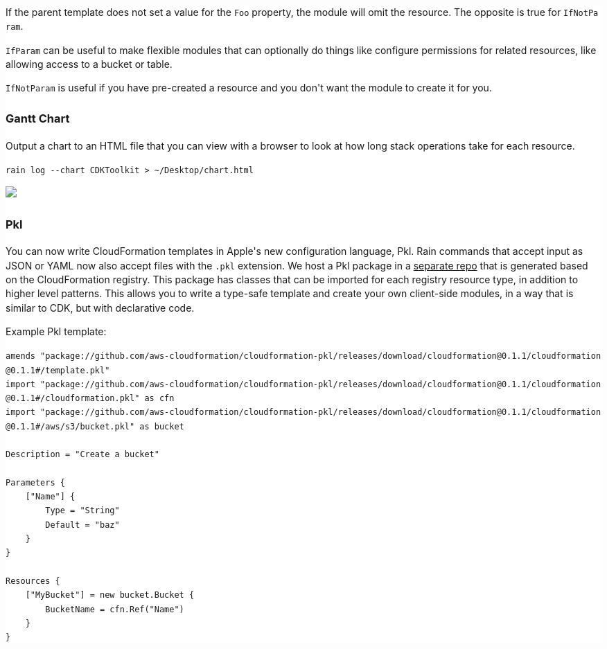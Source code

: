 If the parent template does not set a value for the `Foo` property, the module will 
omit the resource. The opposite is true for `IfNotParam`. 

`IfParam` can be useful to make flexible modules that can optionally do things like 
configure permissions for related resources, like allowing access to a bucket or table.

`IfNotParam` is useful if you have pre-created a resource and you don't want the module 
to create it for you.

### Gantt Chart

Output a chart to an HTML file that you can view with a browser to look at how long stack operations take for each resource.

`rain log --chart CDKToolkit > ~/Desktop/chart.html`

<img src="./docs/chart.png" />

### Pkl

You can now write CloudFormation templates in Apple's new configuration
language, Pkl. Rain commands that accept input as JSON or YAML now also accept
files with the `.pkl` extension. We host a Pkl package in a [separate
repo](https://github.com/aws-cloudformation/cloudformation-pkl) that is
generated based on the CloudFormation registry. This package has classes that
can be imported for each registry resource type, in addition to higher level
patterns. This allows you to write a type-safe template and create your own
client-side modules, in a way that is similar to CDK, but with declarative
code.

Example Pkl template:

```pkl
amends "package://github.com/aws-cloudformation/cloudformation-pkl/releases/download/cloudformation@0.1.1/cloudformation@0.1.1#/template.pkl"
import "package://github.com/aws-cloudformation/cloudformation-pkl/releases/download/cloudformation@0.1.1/cloudformation@0.1.1#/cloudformation.pkl" as cfn
import "package://github.com/aws-cloudformation/cloudformation-pkl/releases/download/cloudformation@0.1.1/cloudformation@0.1.1#/aws/s3/bucket.pkl" as bucket

Description = "Create a bucket"

Parameters {
    ["Name"] {
        Type = "String"
        Default = "baz"
    }
}

Resources {
    ["MyBucket"] = new bucket.Bucket {
        BucketName = cfn.Ref("Name")
    }
}
```
